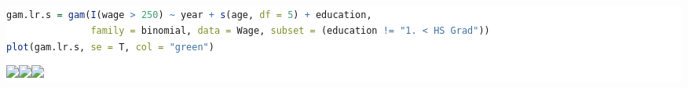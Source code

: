 ``` r
gam.lr.s = gam(I(wage > 250) ~ year + s(age, df = 5) + education, 
               family = binomial, data = Wage, subset = (education != "1. < HS Grad"))
plot(gam.lr.s, se = T, col = "green")
```

![](lab_7_files/figure-markdown_github/unnamed-chunk-35-1.png)![](lab_7_files/figure-markdown_github/unnamed-chunk-35-2.png)![](lab_7_files/figure-markdown_github/unnamed-chunk-35-3.png)
